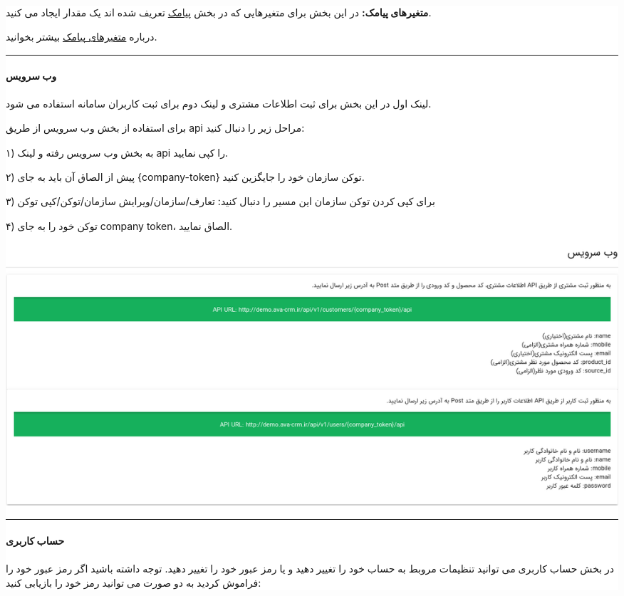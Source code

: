**متغیرهای پیامک:** 
در این بخش برای متغیرهایی که در بخش [پیامک](#پیامک) تعریف شده اند یک مقدار ایجاد می کنید.

 درباره [متغیرهای پیامک](../advicer/#تنظیمات) بیشتر بخوانید.
 
 *****
 
#### وب سرویس 

لینک اول در این بخش برای ثبت اطلاعات مشتری و لینک دوم برای ثبت کاربران سامانه استفاده می شود.

 برای استفاده از بخش وب سرویس از طریق api مراحل زیر را دنبال کنید:
 
۱) به بخش وب سرویس رفته و لینک api را کپی نمایید.
 
۲) پیش از الصاق آن باید به جای {company-token} توکن سازمان خود را جایگزین کنید.
  
۳) برای کپی کردن توکن سازمان این مسیر را دنبال کنید: تعارف/سازمان/ویرایش سازمان/توکن/کپی توکن 
 
   
۴) توکن خود را به جای company token، الصاق نمایید.
  
![](api2.png)
  
 ****
 
#### حساب کاربری 
 در بخش حساب کاربری می توانید تنظیمات مروبط به حساب خود را تغییر دهید و یا رمز عبور خود را تغییر دهید.
 توجه داشته باشید اگر رمز عبور خود را فراموش کردید به دو صورت می توانید رمز خود را بازیابی کنید:
 